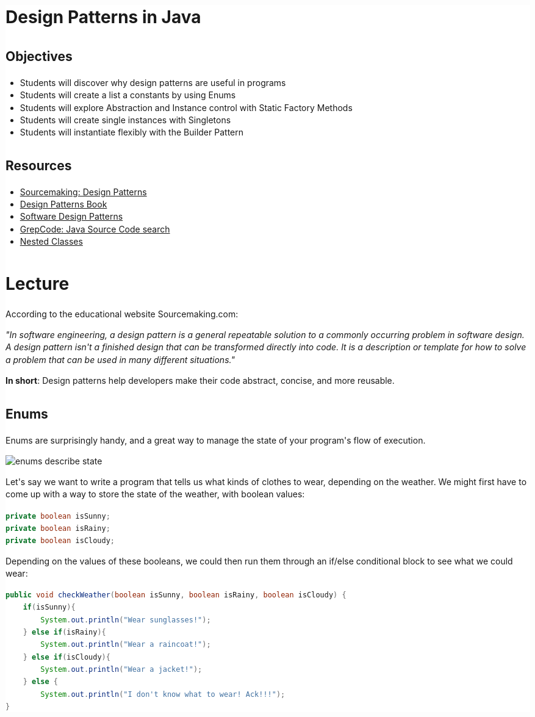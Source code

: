 # Design Patterns in Java

## Objectives
* Students will discover why design patterns are useful in programs
* Students will create a list a constants by using Enums
* Students will explore Abstraction and Instance control with Static Factory Methods
* Students will create single instances with Singletons
* Students will instantiate flexibly with the Builder Pattern

## Resources
* [Sourcemaking: Design Patterns](https://sourcemaking.com/design_patterns)
* [Design Patterns Book](https://en.wikipedia.org/wiki/Design_Patterns)
* [Software Design Patterns](https://en.wikipedia.org/wiki/Software_design_pattern)
* [GrepCode: Java Source Code search](http://grepcode.com)
* [Nested Classes](https://docs.oracle.com/javase/tutorial/java/javaOO/nested.html)

# Lecture

According to the educational website Sourcemaking.com:

*"In software engineering, a design pattern is a general repeatable solution to a commonly occurring problem in software design. A design pattern isn't a finished design that can be transformed directly into code. It is a description or template for how to solve a problem that can be used in many different situations."*

**In short**: Design patterns help developers make their code abstract, concise, and more reusable. 

## Enums

Enums are surprisingly handy, and a great way to manage the state of your program's flow of execution. 

![enums describe state](https://i.pinimg.com/736x/f1/df/5c/f1df5c41f22f2c845180e8da381b1403--the-push-buttons.jpg)

Let's say we want to write a program that tells us what kinds of clothes to wear, depending on the weather. We might first have to come up with a way to store the state of the weather, with boolean values:

```java
private boolean isSunny;
private boolean isRainy;
private boolean isCloudy;
```

Depending on the values of these booleans, we could then run them through an if/else conditional block to see what we could wear:

```java
public void checkWeather(boolean isSunny, boolean isRainy, boolean isCloudy) {
	if(isSunny){
		System.out.println("Wear sunglasses!");
	} else if(isRainy){
		System.out.println("Wear a raincoat!");
	} else if(isCloudy){
		System.out.println("Wear a jacket!");
	} else {
		System.out.println("I don't know what to wear! Ack!!!");
}
```

